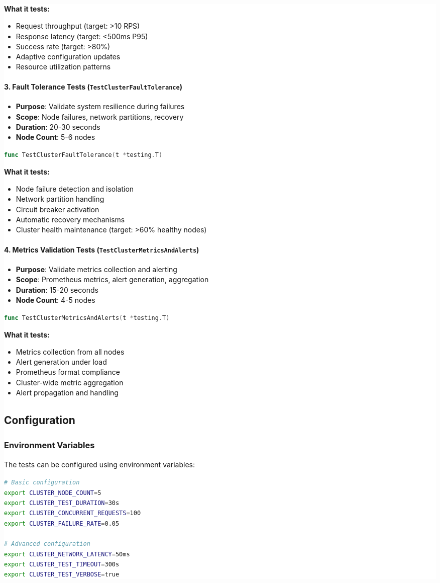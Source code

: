 **What it tests:**
- Request throughput (target: >10 RPS)
- Response latency (target: <500ms P95)
- Success rate (target: >80%)
- Adaptive configuration updates
- Resource utilization patterns

#### 3. Fault Tolerance Tests (`TestClusterFaultTolerance`)
- **Purpose**: Validate system resilience during failures
- **Scope**: Node failures, network partitions, recovery
- **Duration**: 20-30 seconds
- **Node Count**: 5-6 nodes

```go
func TestClusterFaultTolerance(t *testing.T)
```

**What it tests:**
- Node failure detection and isolation
- Network partition handling
- Circuit breaker activation
- Automatic recovery mechanisms
- Cluster health maintenance (target: >60% healthy nodes)

#### 4. Metrics Validation Tests (`TestClusterMetricsAndAlerts`)
- **Purpose**: Validate metrics collection and alerting
- **Scope**: Prometheus metrics, alert generation, aggregation
- **Duration**: 15-20 seconds
- **Node Count**: 4-5 nodes

```go
func TestClusterMetricsAndAlerts(t *testing.T)
```

**What it tests:**
- Metrics collection from all nodes
- Alert generation under load
- Prometheus format compliance
- Cluster-wide metric aggregation
- Alert propagation and handling

## Configuration

### Environment Variables

The tests can be configured using environment variables:

```bash
# Basic configuration
export CLUSTER_NODE_COUNT=5
export CLUSTER_TEST_DURATION=30s
export CLUSTER_CONCURRENT_REQUESTS=100
export CLUSTER_FAILURE_RATE=0.05

# Advanced configuration
export CLUSTER_NETWORK_LATENCY=50ms
export CLUSTER_TEST_TIMEOUT=300s
export CLUSTER_TEST_VERBOSE=true
```
